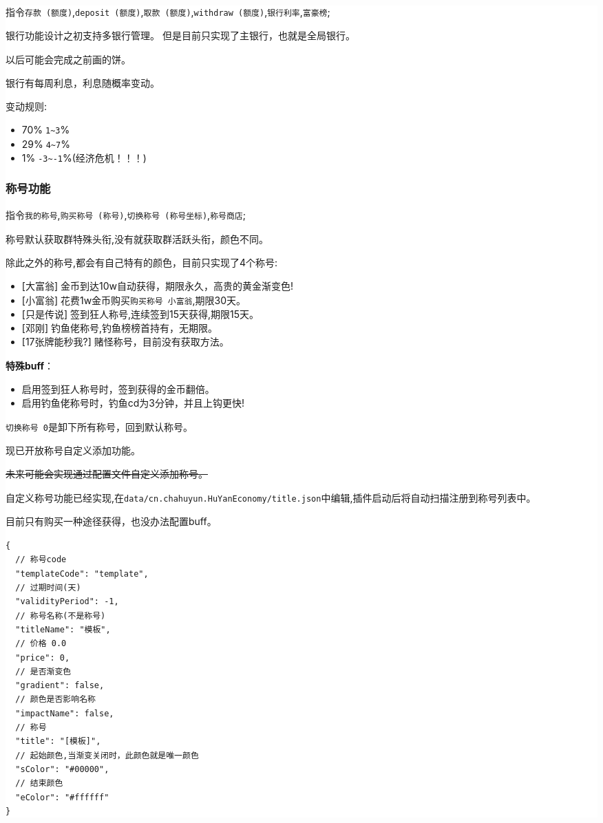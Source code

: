 指令`存款 (额度)`,`deposit (额度)`,`取款 (额度)`,`withdraw (额度)`,`银行利率`,`富豪榜`;

银行功能设计之初支持多银行管理。
但是目前只实现了主银行，也就是全局银行。

以后可能会完成之前画的饼。

银行有每周利息，利息随概率变动。

变动规则:

* 70% `1~3`%
* 29% `4~7`%
* 1% `-3~-1`%(经济危机！！！)

### 称号功能

指令`我的称号`,`购买称号 (称号)`,`切换称号 (称号坐标)`,`称号商店`;

称号默认获取群特殊头衔,没有就获取群活跃头衔，颜色不同。

除此之外的称号,都会有自己特有的颜色，目前只实现了4个称号:

* [大富翁] 金币到达10w自动获得，期限永久，高贵的黄金渐变色!
* [小富翁] 花费1w金币购买`购买称号 小富翁`,期限30天。
* [只是传说] 签到狂人称号,连续签到15天获得,期限15天。
* [邓刚] 钓鱼佬称号,钓鱼榜榜首持有，无期限。
* [17张牌能秒我?] 赌怪称号，目前没有获取方法。

**特殊buff**：

- 启用签到狂人称号时，签到获得的金币翻倍。
- 启用钓鱼佬称号时，钓鱼cd为3分钟，并且上钩更快!

`切换称号 0`是卸下所有称号，回到默认称号。

现已开放称号自定义添加功能。

~~未来可能会实现通过配置文件自定义添加称号。~~

自定义称号功能已经实现,在`data/cn.chahuyun.HuYanEconomy/title.json`中编辑,插件启动后将自动扫描注册到称号列表中。

目前只有购买一种途径获得，也没办法配置buff。

```json5
{
  // 称号code
  "templateCode": "template",
  // 过期时间(天)
  "validityPeriod": -1,
  // 称号名称(不是称号)
  "titleName": "模板",
  // 价格 0.0
  "price": 0,
  // 是否渐变色
  "gradient": false,
  // 颜色是否影响名称
  "impactName": false,
  // 称号
  "title": "[模板]",
  // 起始颜色,当渐变关闭时，此颜色就是唯一颜色
  "sColor": "#00000",
  // 结束颜色
  "eColor": "#ffffff"
}
```
